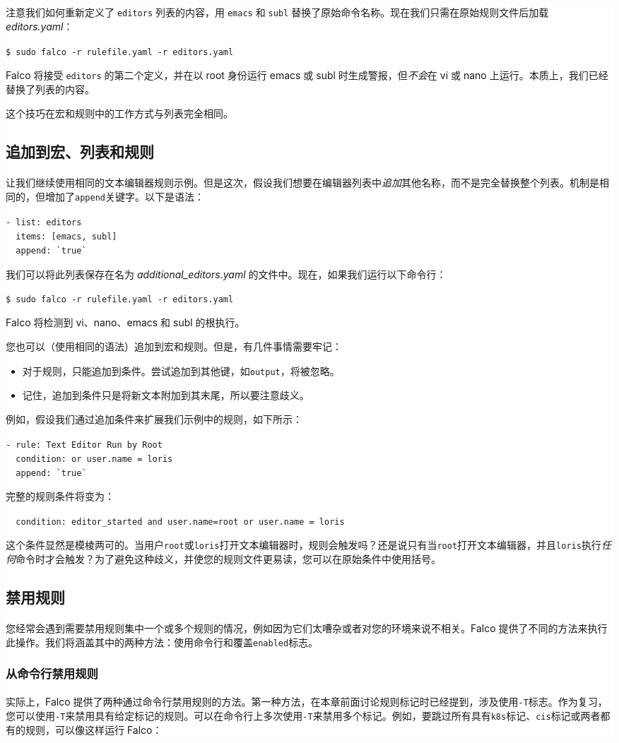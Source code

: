 注意我们如何重新定义了 `editors` 列表的内容，用 `emacs` 和 `subl` 替换了原始命令名称。现在我们只需在原始规则文件后加载 *editors.yaml*：

```
$ sudo falco -r rulefile.yaml -r editors.yaml
```

Falco 将接受 `editors` 的第二个定义，并在以 root 身份运行 emacs 或 subl 时生成警报，但*不会*在 vi 或 nano 上运行。本质上，我们已经替换了列表的内容。

这个技巧在宏和规则中的工作方式与列表完全相同。

## 追加到宏、列表和规则

让我们继续使用相同的文本编辑器规则示例。但是这次，假设我们想要在编辑器列表中*追加*其他名称，而不是完全替换整个列表。机制是相同的，但增加了`append`关键字。以下是语法：

```
- list: editors
  items: [emacs, subl]
  append: `true`
```

我们可以将此列表保存在名为 *additional_editors.yaml* 的文件中。现在，如果我们运行以下命令行：

```
$ sudo falco -r rulefile.yaml -r editors.yaml
```

Falco 将检测到 vi、nano、emacs 和 subl 的根执行。

您也可以（使用相同的语法）追加到宏和规则。但是，有几件事情需要牢记：

+   对于规则，只能追加到条件。尝试追加到其他键，如`output`，将被忽略。

+   记住，追加到条件只是将新文本附加到其末尾，所以要注意歧义。

例如，假设我们通过追加条件来扩展我们示例中的规则，如下所示：

```
- rule: Text Editor Run by Root
  condition: or user.name = loris
  append: `true`
```

完整的规则条件将变为：

```
  condition: editor_started and user.name=root or user.name = loris
```

这个条件显然是模棱两可的。当用户`root`或`loris`打开文本编辑器时，规则会触发吗？还是说只有当`root`打开文本编辑器，并且`loris`执行*任何*命令时才会触发？为了避免这种歧义，并使您的规则文件更易读，您可以在原始条件中使用括号。

## 禁用规则

您经常会遇到需要禁用规则集中一个或多个规则的情况，例如因为它们太嘈杂或者对您的环境来说不相关。Falco 提供了不同的方法来执行此操作。我们将涵盖其中的两种方法：使用命令行和覆盖`enabled`标志。

### 从命令行禁用规则

实际上，Falco 提供了两种通过命令行禁用规则的方法。第一种方法，在本章前面讨论规则标记时已经提到，涉及使用`-T`标志。作为复习，您可以使用`-T`来禁用具有给定标记的规则。可以在命令行上多次使用`-T`来禁用多个标记。例如，要跳过所有具有`k8s`标记、`cis`标记或两者都有的规则，可以像这样运行 Falco：
